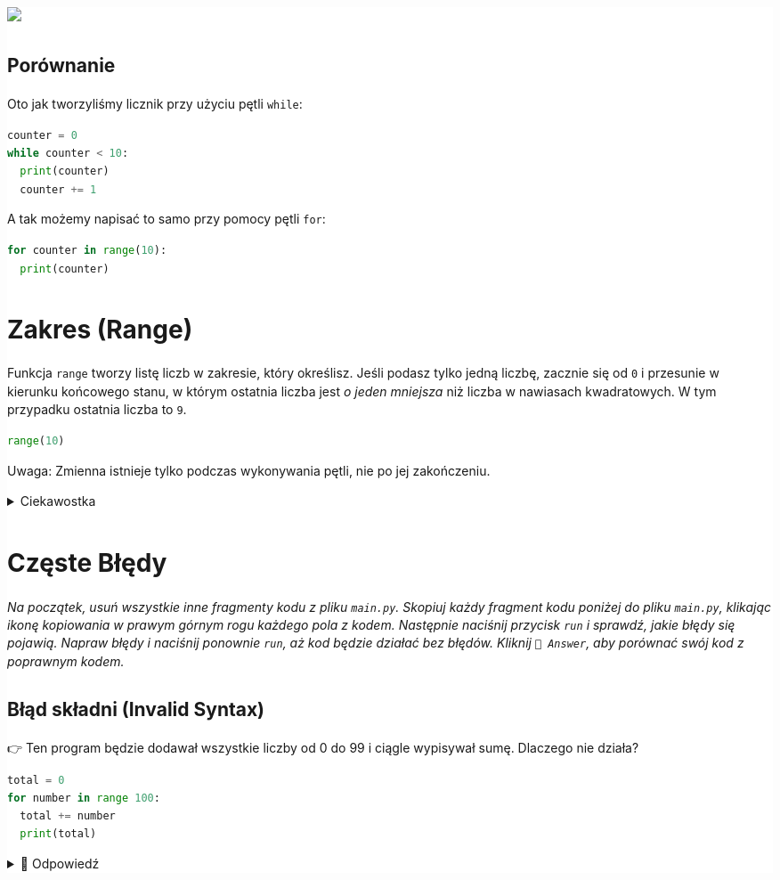 ![](resources/for_loop_01.png)

## Porównanie

Oto jak tworzyliśmy licznik przy użyciu pętli `while`:

```python
counter = 0
while counter < 10:
  print(counter)
  counter += 1
```

A tak możemy napisać to samo przy pomocy pętli `for`:

```python
for counter in range(10):
  print(counter)
```

# Zakres (Range)

Funkcja `range` tworzy listę liczb w zakresie, który określisz. Jeśli podasz tylko jedną liczbę, zacznie się od `0` i przesunie w kierunku końcowego stanu, w którym ostatnia liczba jest *o jeden mniejsza* niż liczba w nawiasach kwadratowych. W tym przypadku ostatnia liczba to `9`.

```python
range(10)
```

Uwaga: Zmienna istnieje tylko podczas wykonywania pętli, nie po jej zakończeniu.

<details><summary> Ciekawostka </summary></details>

# Częste Błędy

*Na początek, usuń wszystkie inne fragmenty kodu z pliku `main.py`. Skopiuj każdy fragment kodu poniżej do pliku `main.py`, klikając ikonę kopiowania w prawym górnym rogu każdego pola z kodem. Następnie naciśnij przycisk `run` i sprawdź, jakie błędy się pojawią. Napraw błędy i naciśnij ponownie `run`, aż kod będzie działać bez błędów. Kliknij `👀 Answer`, aby porównać swój kod z poprawnym kodem.*

## Błąd składni (Invalid Syntax)
👉 Ten program będzie dodawał wszystkie liczby od 0 do 99 i ciągle wypisywał sumę. Dlaczego nie działa?

```python
total = 0
for number in range 100:
  total += number
  print(total)
```

<details><summary> 👀 Odpowiedź </summary></details>
